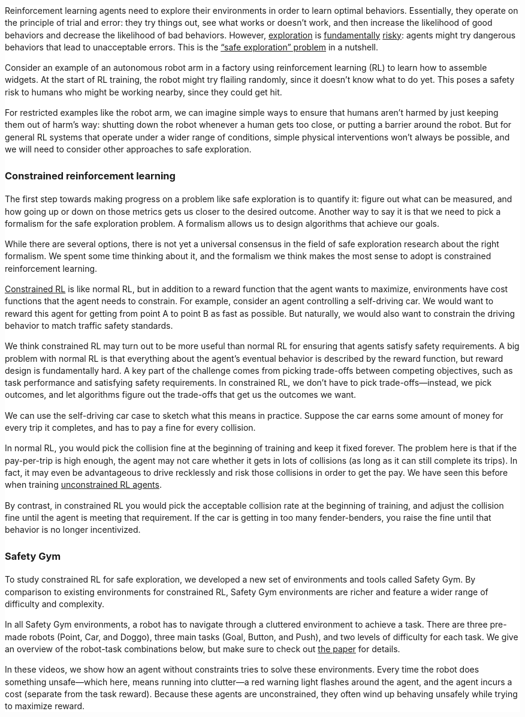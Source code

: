 <p>Reinforcement learning agents need to explore their environments in order to learn optimal behaviors. Essentially, they operate on the principle of trial and error: they try things out, see what works or doesn’t work, and then increase the likelihood of good behaviors and decrease the likelihood of bad behaviors. However, <a href="https://bair.berkeley.edu/blog/2017/07/06/cpo/">exploration</a> is <a href="https://ai.facebook.com/blog/lyapunov-based-safe-reinforcement-learning/">fundamentally</a> <a href="http://www.jmlr.org/papers/volume16/garcia15a/garcia15a.pdf">risky</a>: agents might try dangerous behaviors that lead to unacceptable errors. This is the <a href="https://deepmind.com/research/publications/safe-exploration-continuous-action-spaces">“safe exploration” problem</a> in a nutshell.</p>
<p>Consider an example of an autonomous robot arm in a factory using reinforcement learning (RL) to learn how to assemble widgets. At the start of RL training, the robot might try flailing randomly, since it doesn’t know what to do yet. This poses a safety risk to humans who might be working nearby, since they could get hit.</p>
<p>For restricted examples like the robot arm, we can imagine simple ways to ensure that humans aren’t harmed by just keeping them out of harm’s way: shutting down the robot whenever a human gets too close, or putting a barrier around the robot. But for general RL systems that operate under a wider range of conditions, simple physical interventions won’t always be possible, and we will need to consider other approaches to safe exploration.</p>
<h3 id="constrainedreinforcementlearning">Constrained reinforcement learning</h3>
<p>The first step towards making progress on a problem like safe exploration is to quantify it: figure out what can be measured, and how going up or down on those metrics gets us closer to the desired outcome. Another way to say it is that we need to pick a formalism for the safe exploration problem. A formalism allows us to design algorithms that achieve our goals.</p>
<p>While there are several options, there is not yet a universal consensus in the field of safe exploration research about the right formalism. We spent some time thinking about it, and the formalism we think makes the most sense to adopt is constrained reinforcement learning.</p>
<p><a href="https://www-sop.inria.fr/members/Eitan.Altman/TEMP/h.pdf">Constrained RL</a> is like normal RL, but in addition to a reward function that the agent wants to maximize, environments have cost functions that the agent needs to constrain. For example, consider an agent controlling a self-driving car. We would want to reward this agent for getting from point A to point B as fast as possible. But naturally, we would also want to constrain the driving behavior to match traffic safety standards.</p>
<p>We think constrained RL may turn out to be more useful than normal RL for ensuring that agents satisfy safety requirements. A big problem with normal RL is that everything about the agent’s eventual behavior is described by the reward function, but reward design is fundamentally hard. A key part of the challenge comes from picking trade-offs between competing objectives, such as task performance and satisfying safety requirements. In constrained RL, we don’t have to pick trade-offs—instead, we pick outcomes, and let algorithms figure out the trade-offs that get us the outcomes we want.</p>
<p>We can use the self-driving car case to sketch what this means in practice. Suppose the car earns some amount of money for every trip it completes, and has to pay a fine for every collision.</p>
<p>In normal RL, you would pick the collision fine at the beginning of training and keep it fixed forever. The problem here is that if the pay-per-trip is high enough, the agent may not care whether it gets in lots of collisions (as long as it can still complete its trips). In fact, it may even be advantageous to drive recklessly and risk those collisions in order to get the pay.  We have seen this before when training <a href="https://openai.com/blog/faulty-reward-functions/">unconstrained RL agents</a>.</p>
<p>By contrast, in constrained RL you would pick the acceptable collision rate at the beginning of training, and adjust the collision fine until the agent is meeting that requirement. If the car is getting in too many fender-benders, you raise the fine until that behavior is no longer incentivized.</p>
<h3 id="safetygym">Safety Gym</h3>
<p>To study constrained RL for safe exploration, we developed a new set of environments and tools called Safety Gym. By comparison to existing environments for constrained RL, Safety Gym environments are richer and feature a wider range of difficulty and complexity.</p>
<p>In all Safety Gym environments, a robot has to navigate through a cluttered environment to achieve a task. There are three pre-made robots (Point, Car, and Doggo), three main tasks (Goal, Button, and Push), and two levels of difficulty for each task. We give an overview of the robot-task combinations below, but make sure to check out <a href="https://d4mucfpksywv.cloudfront.net/safexp-short.pdf">the paper</a> for details.</p>
<p>In these videos, we show how an agent without constraints tries to solve these environments. Every time the robot does something unsafe—which here, means running into clutter—a red warning light flashes around the agent, and the agent incurs a cost (separate from the task reward). Because these agents are unconstrained, they often wind up behaving unsafely while trying to maximize reward.</p>
<div class="medium-small-copy mt-1.5 mb-1">